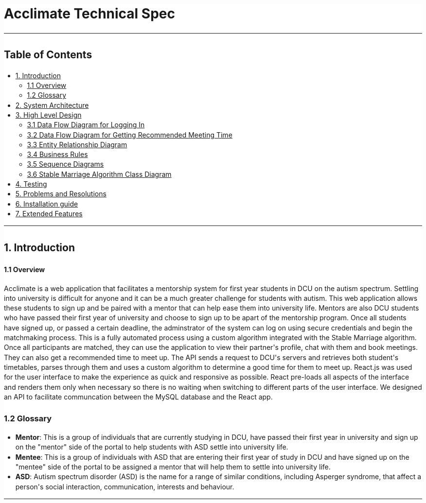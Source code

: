 # Acclimate Technical Spec
---

## Table of Contents
- [1. Introduction](#1-introduction)
  * [1.1 Overview](#11-overview)
  * [1.2 Glossary](#12-glossary)
- [2. System Architecture](#2-system-architecture)
- [3. High Level Design](#3-high-level-design)
  * [3.1 Data Flow Diagram for Logging In](#31-data-flow-diagram-for-logging-in)
  * [3.2 Data Flow Diagram for Getting Recommended Meeting Time](#32-data-flow-diagram-for-getting-recommended-meeting-time)
  * [3.3 Entity Relationship Diagram](#33-entity-relationship-diagram)
  * [3.4 Business Rules](#34-business-rules)
  * [3.5 Sequence Diagrams](#35-sequence-diagrams)
  * [3.6 Stable Marriage Algorithm Class Diagram](#36-stable-marriage-algorithm-class-diagram)
- [4. Testing](#4-testing)
- [5. Problems and Resolutions](#5-problems-and-resolutions)
- [6. Installation guide](#6-installation-guide)
- [7. Extended Features](#7-extended-features)

---
## 1. Introduction
#### 1.1 Overview

Acclimate is a web application that facilitates a mentorship system for first year students in DCU on the autism spectrum. Settling into university is difficult for anyone and it can be a much greater challenge for students with autism. This web application allows these students to sign up and be paired with a mentor that can help ease them into university life. Mentors are also DCU students who have passed their first year of university and choose to sign up to be apart of the mentorship program. 
Once all students have signed up, or passed a certain deadline, the adminstrator of the system can log on using secure credentials and begin the matchmaking process. This is a fully automated process using a custom algorithm integrated with the Stable Marriage algorithm.
Once all participants are matched, they can use the application to view their partner's profile, chat with them and book meetings. They can also get a recommended time to meet up. The API sends a request to DCU's servers and retrieves both student's timetables, parses through them and uses a custom algorithm to determine a good time for them to meet up.
React.js was used for the user interface to make the experience as quick and responsive as possible. React pre-loads all aspects of the interface and renders them only when necessary so there is no waiting when switching to different parts of the user interface. We designed an API to facilitate communcation between the MySQL database and the React app.

### 1.2 Glossary

- **Mentor**: This is a group of individuals that are currently studying in DCU, have passed their first year in university and sign up on the "mentor" side of the portal to help students with ASD settle into university life.
- **Mentee**: This is a group of individuals with ASD that are entering their first year of study in DCU and have signed up on the "mentee" side of the portal to be assigned a mentor that will help them to settle into university life.
- **ASD**: Autism spectrum disorder (ASD) is the name for a range of similar conditions, including Asperger syndrome, that affect a person's social interaction, communication, interests and behaviour.

---